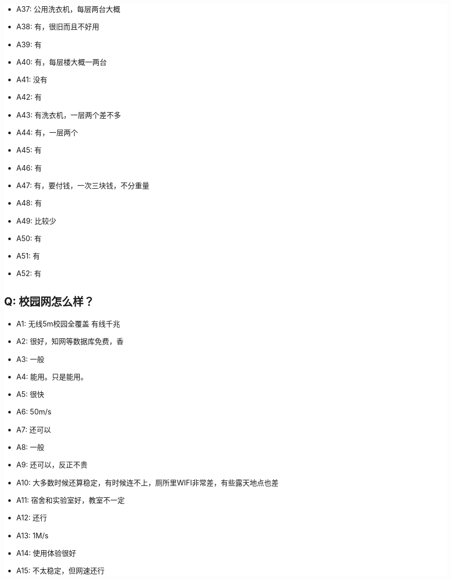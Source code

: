 - A37: 公用洗衣机，每层两台大概

- A38: 有，很旧而且不好用

- A39: 有

- A40: 有，每层楼大概一两台

- A41: 没有

- A42: 有

- A43: 有洗衣机，一层两个差不多

- A44: 有，一层两个

- A45: 有

- A46: 有

- A47: 有，要付钱，一次三块钱，不分重量

- A48: 有

- A49: 比较少

- A50: 有

- A51: 有

- A52: 有

## Q: 校园网怎么样？

- A1: 无线5m校园全覆盖 有线千兆

- A2: 很好，知网等数据库免费，香

- A3: 一般

- A4: 能用。只是能用。

- A5: 很快

- A6: 50m/s

- A7: 还可以

- A8: 一般

- A9: 还可以，反正不贵

- A10: 大多数时候还算稳定，有时候连不上，厕所里WIFI非常差，有些露天地点也差

- A11: 宿舍和实验室好，教室不一定

- A12: 还行

- A13: 1M/s

- A14: 使用体验很好

- A15: 不太稳定，但网速还行

